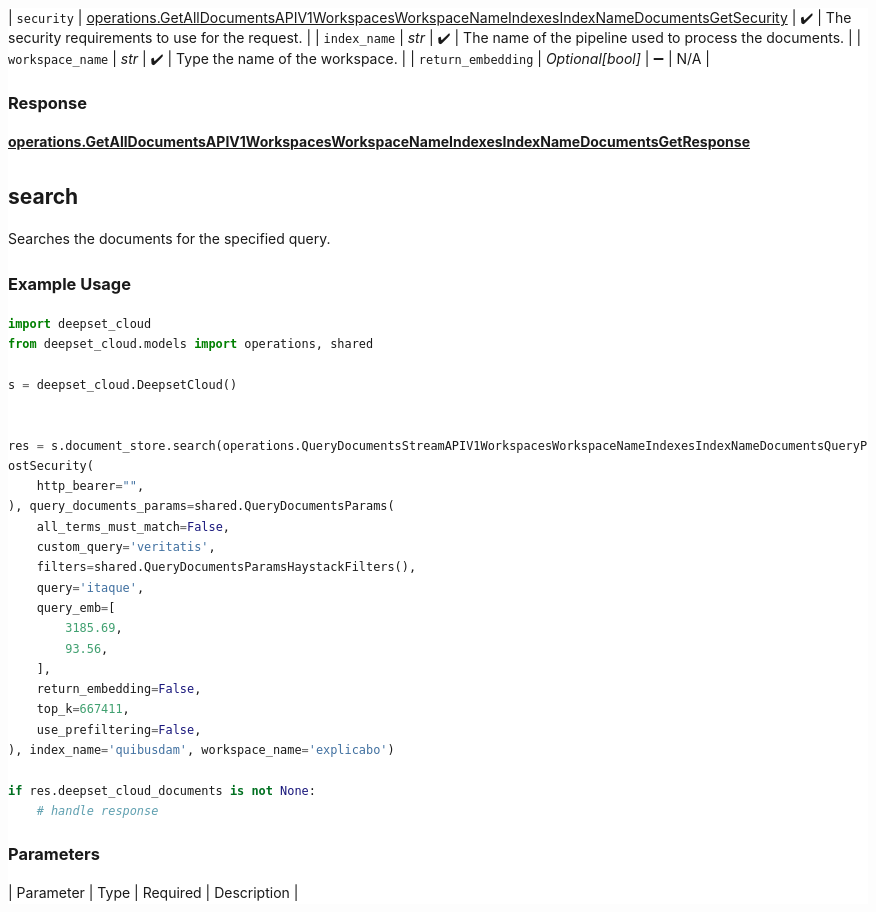| `security`                                                                                                                                                                                               | [operations.GetAllDocumentsAPIV1WorkspacesWorkspaceNameIndexesIndexNameDocumentsGetSecurity](../../models/operations/getalldocumentsapiv1workspacesworkspacenameindexesindexnamedocumentsgetsecurity.md) | :heavy_check_mark:                                                                                                                                                                                       | The security requirements to use for the request.                                                                                                                                                        |
| `index_name`                                                                                                                                                                                             | *str*                                                                                                                                                                                                    | :heavy_check_mark:                                                                                                                                                                                       | The name of the pipeline used to process the documents.                                                                                                                                                  |
| `workspace_name`                                                                                                                                                                                         | *str*                                                                                                                                                                                                    | :heavy_check_mark:                                                                                                                                                                                       | Type the name of the workspace.                                                                                                                                                                          |
| `return_embedding`                                                                                                                                                                                       | *Optional[bool]*                                                                                                                                                                                         | :heavy_minus_sign:                                                                                                                                                                                       | N/A                                                                                                                                                                                                      |


### Response

**[operations.GetAllDocumentsAPIV1WorkspacesWorkspaceNameIndexesIndexNameDocumentsGetResponse](../../models/operations/getalldocumentsapiv1workspacesworkspacenameindexesindexnamedocumentsgetresponse.md)**


## search

Searches the documents for the specified query.

### Example Usage

```python
import deepset_cloud
from deepset_cloud.models import operations, shared

s = deepset_cloud.DeepsetCloud()


res = s.document_store.search(operations.QueryDocumentsStreamAPIV1WorkspacesWorkspaceNameIndexesIndexNameDocumentsQueryPostSecurity(
    http_bearer="",
), query_documents_params=shared.QueryDocumentsParams(
    all_terms_must_match=False,
    custom_query='veritatis',
    filters=shared.QueryDocumentsParamsHaystackFilters(),
    query='itaque',
    query_emb=[
        3185.69,
        93.56,
    ],
    return_embedding=False,
    top_k=667411,
    use_prefiltering=False,
), index_name='quibusdam', workspace_name='explicabo')

if res.deepset_cloud_documents is not None:
    # handle response
```

### Parameters

| Parameter                                                                                                                                                                                                                      | Type                                                                                                                                                                                                                           | Required                                                                                                                                                                                                                       | Description                                                                                                                                                                                                                    |